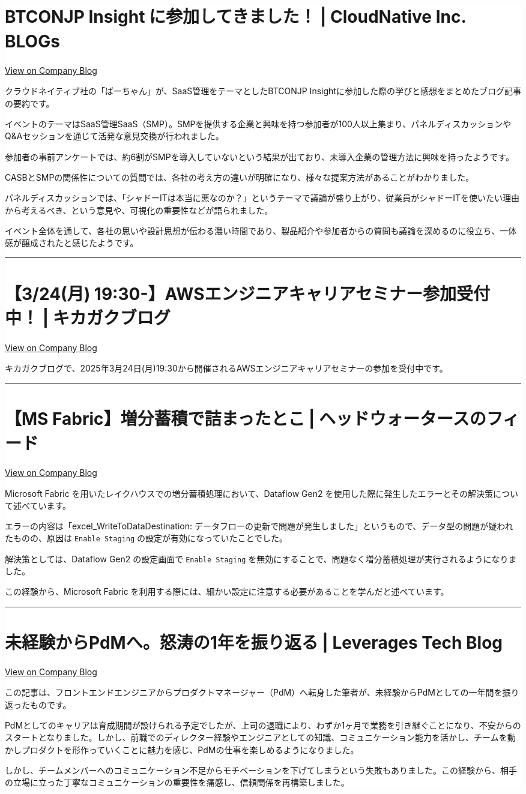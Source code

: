 
# BTCONJP Insight に参加してきました！ | CloudNative Inc. BLOGs

[View on Company Blog](https://blog.cloudnative.co.jp/26604/)

クラウドネイティブ社の「ばーちゃん」が、SaaS管理をテーマとしたBTCONJP Insightに参加した際の学びと感想をまとめたブログ記事の要約です。

イベントのテーマはSaaS管理SaaS（SMP）。SMPを提供する企業と興味を持つ参加者が100人以上集まり、パネルディスカッションやQ&Aセッションを通じて活発な意見交換が行われました。

参加者の事前アンケートでは、約6割がSMPを導入していないという結果が出ており、未導入企業の管理方法に興味を持ったようです。

CASBとSMPの関係性についての質問では、各社の考え方の違いが明確になり、様々な提案方法があることがわかりました。

パネルディスカッションでは、「シャドーITは本当に悪なのか？」というテーマで議論が盛り上がり、従業員がシャドーITを使いたい理由から考えるべき、という意見や、可視化の重要性などが語られました。

イベント全体を通して、各社の思いや設計思想が伝わる濃い時間であり、製品紹介や参加者からの質問も議論を深めるのに役立ち、一体感が醸成されたと感じたようです。


---

# 【3/24(月) 19:30-】AWSエンジニアキャリアセミナー参加受付中！ | キカガクブログ

[View on Company Blog](https://www.kikagaku.co.jp/kikagaku-blog/aws-career-20250324/)

キカガクブログで、2025年3月24日(月)19:30から開催されるAWSエンジニアキャリアセミナーの参加を受付中です。


---

# 【MS Fabric】増分蓄積で詰まったとこ | ヘッドウォータースのフィード

[View on Company Blog](https://zenn.dev/headwaters/articles/bba7157b30417f)

Microsoft Fabric を用いたレイクハウスでの増分蓄積処理において、Dataflow Gen2 を使用した際に発生したエラーとその解決策について述べています。

エラーの内容は「excel_WriteToDataDestination: データフローの更新で問題が発生しました」というもので、データ型の問題が疑われたものの、原因は `Enable Staging` の設定が有効になっていたことでした。

解決策としては、Dataflow Gen2 の設定画面で `Enable Staging` を無効にすることで、問題なく増分蓄積処理が実行されるようになりました。

この経験から、Microsoft Fabric を利用する際には、細かい設定に注意する必要があることを学んだと述べています。


---

# 未経験からPdMへ。怒涛の1年を振り返る | Leverages Tech Blog

[View on Company Blog](https://tech.leverages.jp/entry/2025/03/10/191656)

この記事は、フロントエンドエンジニアからプロダクトマネージャー（PdM）へ転身した筆者が、未経験からPdMとしての一年間を振り返ったものです。

PdMとしてのキャリアは育成期間が設けられる予定でしたが、上司の退職により、わずか1ヶ月で業務を引き継ぐことになり、不安からのスタートとなりました。しかし、前職でのディレクター経験やエンジニアとしての知識、コミュニケーション能力を活かし、チームを動かしプロダクトを形作っていくことに魅力を感じ、PdMの仕事を楽しめるようになりました。

しかし、チームメンバーへのコミュニケーション不足からモチベーションを下げてしまうという失敗もありました。この経験から、相手の立場に立った丁寧なコミュニケーションの重要性を痛感し、信頼関係を再構築しました。
